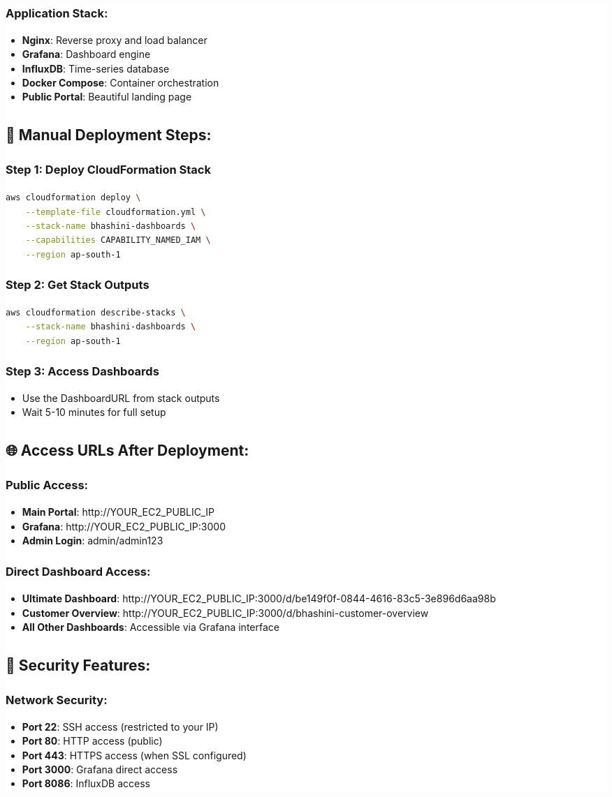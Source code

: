 ### **Application Stack:**
- **Nginx**: Reverse proxy and load balancer
- **Grafana**: Dashboard engine
- **InfluxDB**: Time-series database
- **Docker Compose**: Container orchestration
- **Public Portal**: Beautiful landing page

## 🔧 **Manual Deployment Steps:**

### **Step 1: Deploy CloudFormation Stack**
```bash
aws cloudformation deploy \
    --template-file cloudformation.yml \
    --stack-name bhashini-dashboards \
    --capabilities CAPABILITY_NAMED_IAM \
    --region ap-south-1
```

### **Step 2: Get Stack Outputs**
```bash
aws cloudformation describe-stacks \
    --stack-name bhashini-dashboards \
    --region ap-south-1
```

### **Step 3: Access Dashboards**
- Use the DashboardURL from stack outputs
- Wait 5-10 minutes for full setup

## 🌐 **Access URLs After Deployment:**

### **Public Access:**
- **Main Portal**: http://YOUR_EC2_PUBLIC_IP
- **Grafana**: http://YOUR_EC2_PUBLIC_IP:3000
- **Admin Login**: admin/admin123

### **Direct Dashboard Access:**
- **Ultimate Dashboard**: http://YOUR_EC2_PUBLIC_IP:3000/d/be149f0f-0844-4616-83c5-3e896d6aa98b
- **Customer Overview**: http://YOUR_EC2_PUBLIC_IP:3000/d/bhashini-customer-overview
- **All Other Dashboards**: Accessible via Grafana interface

## 🔐 **Security Features:**

### **Network Security:**
- **Port 22**: SSH access (restricted to your IP)
- **Port 80**: HTTP access (public)
- **Port 443**: HTTPS access (when SSL configured)
- **Port 3000**: Grafana direct access
- **Port 8086**: InfluxDB access
